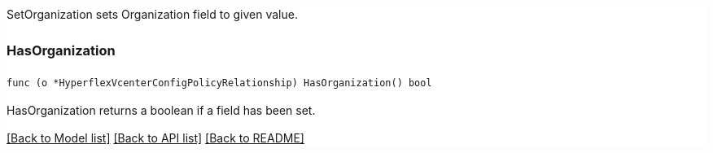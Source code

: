 SetOrganization sets Organization field to given value.

### HasOrganization

`func (o *HyperflexVcenterConfigPolicyRelationship) HasOrganization() bool`

HasOrganization returns a boolean if a field has been set.


[[Back to Model list]](../README.md#documentation-for-models) [[Back to API list]](../README.md#documentation-for-api-endpoints) [[Back to README]](../README.md)



